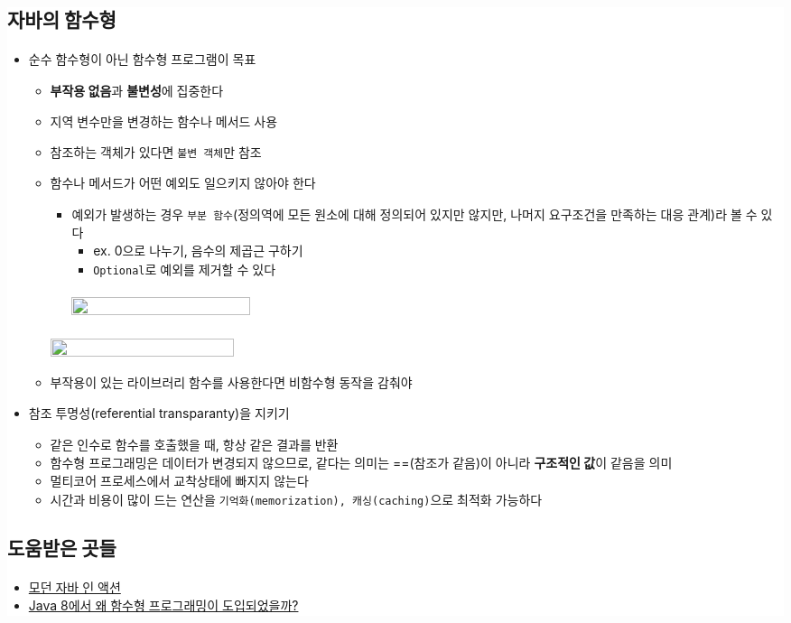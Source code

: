 ## 자바의 함수형  

- 순수 함수형이 아닌 함수형 프로그램이 목표  
  - **부작용 없음**과 **불변성**에 집중한다  
  - 지역 변수만을 변경하는 함수나 메서드 사용 
  - 참조하는 객체가 있다면 `불변 객체`만 참조  
  - 함수나 메서드가 어떤 예외도 일으키지 않아야 한다  
    - 예외가 발생하는 경우 `부분 함수`(정의역에 모든 원소에 대해 정의되어 있지만 않지만, 나머지 요구조건을 만족하는 대응 관계)라 볼 수 있다  
      - ex. 0으로 나누기, 음수의 제곱근 구하기  
	  - `Optional`로 예외를 제거할 수 있다  
	  <br>
	  <img src="https://user-images.githubusercontent.com/80666066/193541731-9e3c7536-d195-4182-83cb-eeff1da515d4.png" width="50%" height="50%"/>  
	  <br>
    <br>
    <img src="https://user-images.githubusercontent.com/80666066/193544315-07069de0-e922-42a5-9fc1-3edef9281954.png" width="50%" height="50%"/>  

  - 부작용이 있는 라이브러리 함수를 사용한다면 비함수형 동작을 감춰야  
  
- 참조 투명성(referential transparanty)을 지키기
  - 같은 인수로 함수를 호출했을 때, 항상 같은 결과를 반환  
  - 함수형 프로그래밍은 데이터가 변경되지 않으므로, 같다는 의미는 ==(참조가 같음)이 아니라 **구조적인 값**이 같음을 의미  
  - 멀티코어 프로세스에서 교착상태에 빠지지 않는다  
  - 시간과 비용이 많이 드는 연산을 `기억화(memorization), 캐싱(caching)`으로 최적화 가능하다  
    
    
 ## 도움받은 곳들  
 
 - [모던 자바 인 액션](https://search.shopping.naver.com/book/catalog/32466988102?cat_id=50010920&frm=PBOKPRO&query=%EB%AA%A8%EB%8D%98+%EC%9E%90%EB%B0%94+%EC%9D%B8+%EC%95%A1%EC%85%98&NaPm=ct%3Dl8skr5ns%7Cci%3D2a53491836579d93983139610de8dbea0cf42b23%7Ctr%3Dboknx%7Csn%3D95694%7Chk%3Ddf1c9b905d60ac87b1f0f6db67b8986466238e43)  
 - [Java 8에서 왜 함수형 프로그래밍이 도입되었을까?](https://tecoble.techcourse.co.kr/post/2021-09-30-java8-functional-programming/)
 

